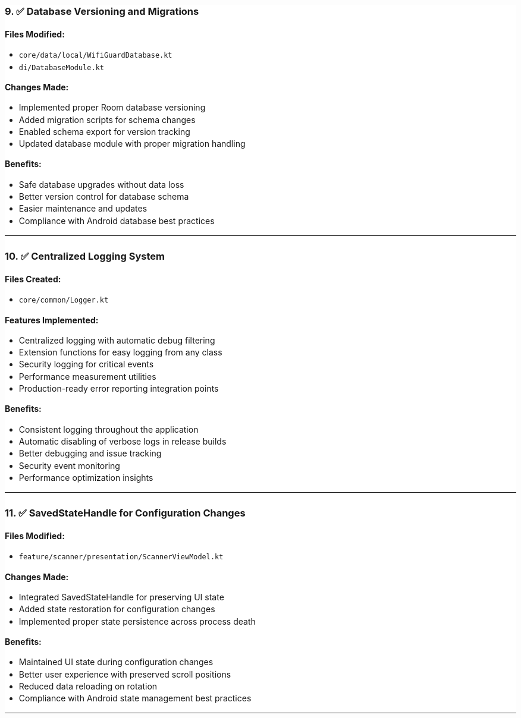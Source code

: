 
### 9. ✅ Database Versioning and Migrations
**Files Modified:**
- `core/data/local/WifiGuardDatabase.kt`
- `di/DatabaseModule.kt`

**Changes Made:**
- Implemented proper Room database versioning
- Added migration scripts for schema changes
- Enabled schema export for version tracking
- Updated database module with proper migration handling

**Benefits:**
- Safe database upgrades without data loss
- Better version control for database schema
- Easier maintenance and updates
- Compliance with Android database best practices

---

### 10. ✅ Centralized Logging System
**Files Created:**
- `core/common/Logger.kt`

**Features Implemented:**
- Centralized logging with automatic debug filtering
- Extension functions for easy logging from any class
- Security logging for critical events
- Performance measurement utilities
- Production-ready error reporting integration points

**Benefits:**
- Consistent logging throughout the application
- Automatic disabling of verbose logs in release builds
- Better debugging and issue tracking
- Security event monitoring
- Performance optimization insights

---

### 11. ✅ SavedStateHandle for Configuration Changes
**Files Modified:**
- `feature/scanner/presentation/ScannerViewModel.kt`

**Changes Made:**
- Integrated SavedStateHandle for preserving UI state
- Added state restoration for configuration changes
- Implemented proper state persistence across process death

**Benefits:**
- Maintained UI state during configuration changes
- Better user experience with preserved scroll positions
- Reduced data reloading on rotation
- Compliance with Android state management best practices

---